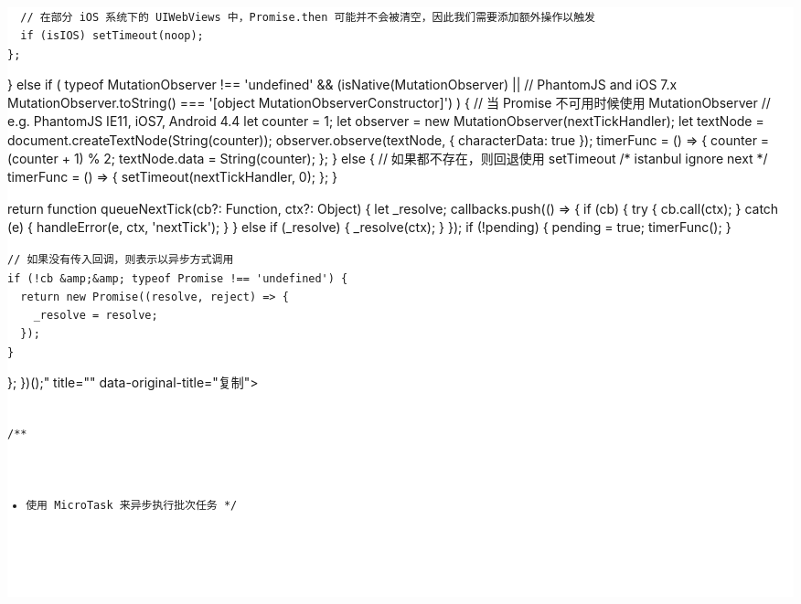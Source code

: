       // 在部分 iOS 系统下的 UIWebViews 中，Promise.then 可能并不会被清空，因此我们需要添加额外操作以触发
      if (isIOS) setTimeout(noop);
    };
  } else if (
    typeof MutationObserver !== 'undefined' &amp;&amp;
    (isNative(MutationObserver) ||
      // PhantomJS and iOS 7.x
      MutationObserver.toString() === '[object MutationObserverConstructor]')
  ) {
    // 当 Promise 不可用时候使用 MutationObserver
    // e.g. PhantomJS IE11, iOS7, Android 4.4
    let counter = 1;
    let observer = new MutationObserver(nextTickHandler);
    let textNode = document.createTextNode(String(counter));
    observer.observe(textNode, {
      characterData: true
    });
    timerFunc = () => {
      counter = (counter + 1) % 2;
      textNode.data = String(counter);
    };
  } else {
    // 如果都不存在，则回退使用 setTimeout
    /* istanbul ignore next */
    timerFunc = () => {
      setTimeout(nextTickHandler, 0);
    };
  }

  return function queueNextTick(cb?: Function, ctx?: Object) {
    let _resolve;
    callbacks.push(() => {
      if (cb) {
        try {
          cb.call(ctx);
        } catch (e) {
          handleError(e, ctx, 'nextTick');
        }
      } else if (_resolve) {
        _resolve(ctx);
      }
    });
    if (!pending) {
      pending = true;
      timerFunc();
    }

    // 如果没有传入回调，则表示以异步方式调用
    if (!cb &amp;&amp; typeof Promise !== 'undefined') {
      return new Promise((resolve, reject) => {
        _resolve = resolve;
      });
    }
  };
})();" title="" data-original-title="复制"></span>
      <span type="button" class="saveToNote code-tool" data-toggle="tooltip" data-placement="top" title="" data-original-title="放进笔记"></span>
      </div>
      </div><pre class="hljs javascript"><code>
<span class="hljs-comment">/**
 * 使用 MicroTask 来异步执行批次任务
 */</span>